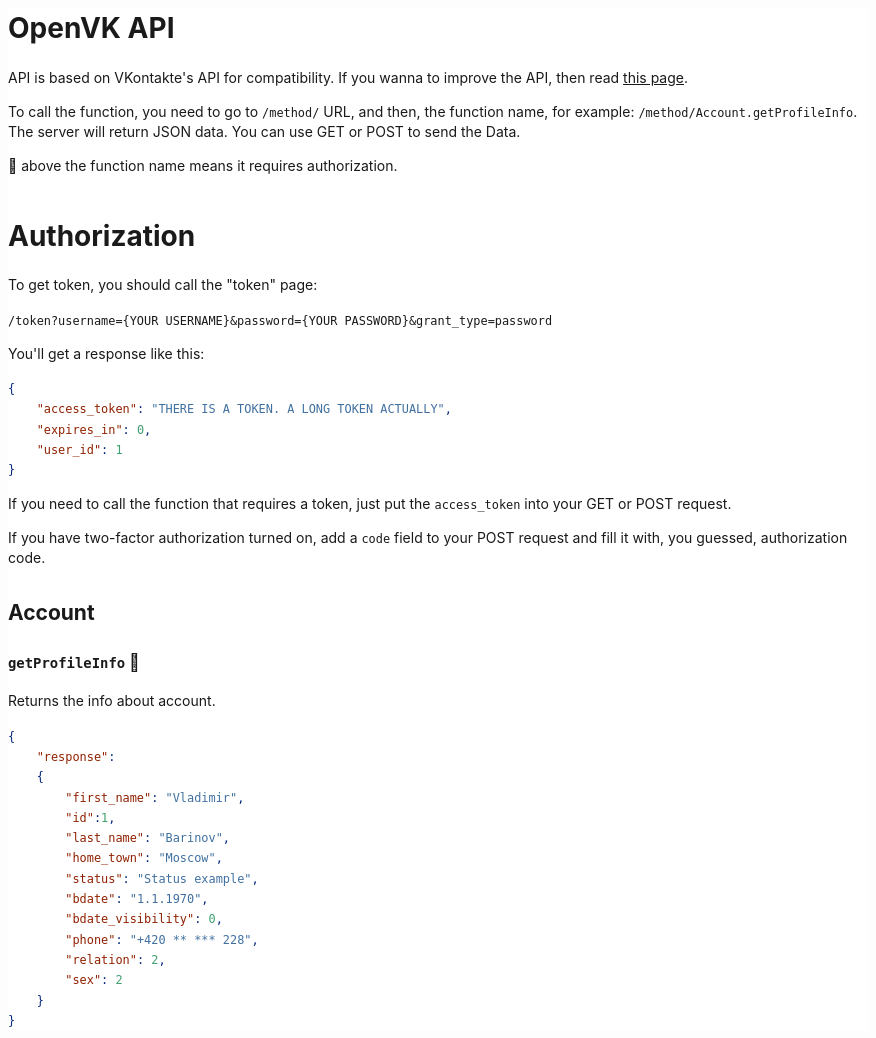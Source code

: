 # OpenVK API

API is based on VKontakte's API for compatibility. If you wanna to improve the API, then read [this page](https://github.com/openvk/openvk/blob/master/VKAPI/README.textile).

To call the function, you need to go to `/method/` URL, and then, the function name, for example: `/method/Account.getProfileInfo`. The server will return JSON data. You can use GET or POST to send the Data.

🔰 above the function name means it requires authorization.

# Authorization

To get token, you should call the "token" page:

`/token?username={YOUR USERNAME}&password={YOUR PASSWORD}&grant_type=password`

You'll get a response like this:

```json
{
    "access_token": "THERE IS A TOKEN. A LONG TOKEN ACTUALLY",
    "expires_in": 0,
    "user_id": 1
}
```

If you need to call the function that requires a token, just put the `access_token` into your GET or POST request.

If you have two-factor authorization turned on, add a `code` field to your POST request and fill it with, you guessed, authorization code.

## Account

### `getProfileInfo` 🔰

Returns the info about account. 

```json
{
    "response":
    {
        "first_name": "Vladimir",
        "id":1,
        "last_name": "Barinov",
        "home_town": "Moscow",
        "status": "Status example",
        "bdate": "1.1.1970",
        "bdate_visibility": 0,
        "phone": "+420 ** *** 228",
        "relation": 2,
        "sex": 2
    }
}
```
